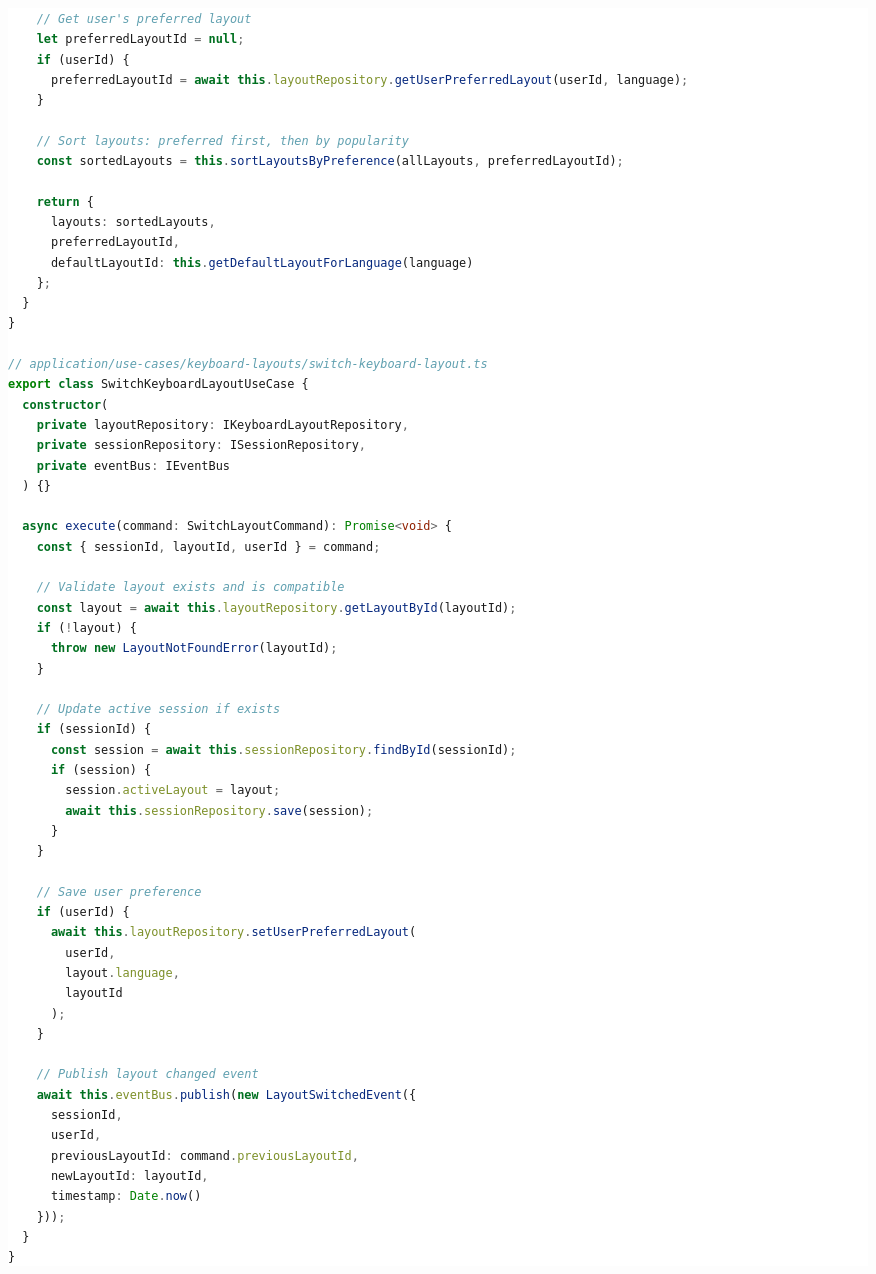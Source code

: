 ```typescript
    // Get user's preferred layout
    let preferredLayoutId = null;
    if (userId) {
      preferredLayoutId = await this.layoutRepository.getUserPreferredLayout(userId, language);
    }
    
    // Sort layouts: preferred first, then by popularity
    const sortedLayouts = this.sortLayoutsByPreference(allLayouts, preferredLayoutId);
    
    return {
      layouts: sortedLayouts,
      preferredLayoutId,
      defaultLayoutId: this.getDefaultLayoutForLanguage(language)
    };
  }
}

// application/use-cases/keyboard-layouts/switch-keyboard-layout.ts
export class SwitchKeyboardLayoutUseCase {
  constructor(
    private layoutRepository: IKeyboardLayoutRepository,
    private sessionRepository: ISessionRepository,
    private eventBus: IEventBus
  ) {}

  async execute(command: SwitchLayoutCommand): Promise<void> {
    const { sessionId, layoutId, userId } = command;
    
    // Validate layout exists and is compatible
    const layout = await this.layoutRepository.getLayoutById(layoutId);
    if (!layout) {
      throw new LayoutNotFoundError(layoutId);
    }
    
    // Update active session if exists
    if (sessionId) {
      const session = await this.sessionRepository.findById(sessionId);
      if (session) {
        session.activeLayout = layout;
        await this.sessionRepository.save(session);
      }
    }
    
    // Save user preference
    if (userId) {
      await this.layoutRepository.setUserPreferredLayout(
        userId, 
        layout.language, 
        layoutId
      );
    }
    
    // Publish layout changed event
    await this.eventBus.publish(new LayoutSwitchedEvent({
      sessionId,
      userId,
      previousLayoutId: command.previousLayoutId,
      newLayoutId: layoutId,
      timestamp: Date.now()
    }));
  }
}
```